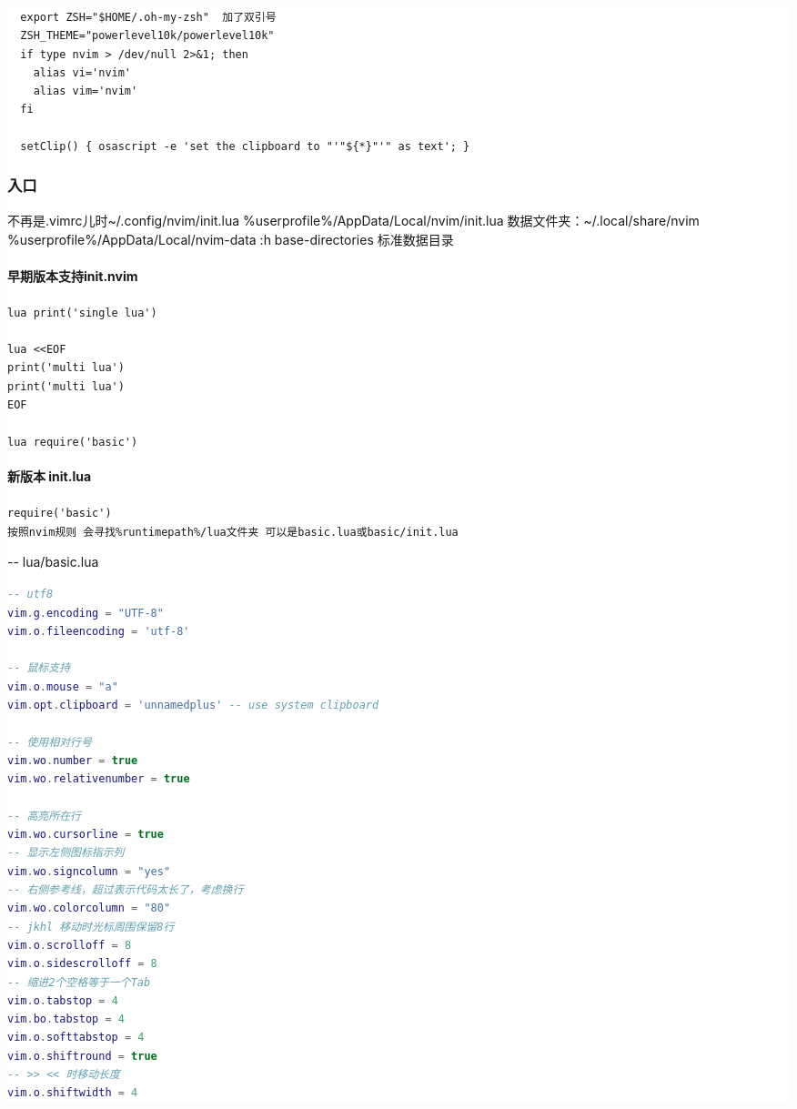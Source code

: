 ```
  export ZSH="$HOME/.oh-my-zsh"  加了双引号
  ZSH_THEME="powerlevel10k/powerlevel10k"
  if type nvim > /dev/null 2>&1; then
    alias vi='nvim'
    alias vim='nvim'
  fi
  
  setClip() { osascript -e 'set the clipboard to "'"${*}"'" as text'; }
```


### 入口
不再是.vimrc儿时~/.config/nvim/init.lua  %userprofile%/AppData/Local/nvim/init.lua
数据文件夹：~/.local/share/nvim   %userprofile%/AppData/Local/nvim-data
:h base-directories  标准数据目录

#### 早期版本支持init.nvim
```
lua print('single lua')

lua <<EOF
print('multi lua')
print('multi lua')
EOF

lua require('basic')
```


#### 新版本 init.lua
```
require('basic')
按照nvim规则 会寻找%runtimepath%/lua文件夹 可以是basic.lua或basic/init.lua
```

-- lua/basic.lua
```lua
-- utf8
vim.g.encoding = "UTF-8"
vim.o.fileencoding = 'utf-8'

-- 鼠标支持
vim.o.mouse = "a"
vim.opt.clipboard = 'unnamedplus' -- use system clipboard

-- 使用相对行号
vim.wo.number = true
vim.wo.relativenumber = true

-- 高亮所在行
vim.wo.cursorline = true
-- 显示左侧图标指示列
vim.wo.signcolumn = "yes"
-- 右侧参考线，超过表示代码太长了，考虑换行
vim.wo.colorcolumn = "80"
-- jkhl 移动时光标周围保留8行
vim.o.scrolloff = 8
vim.o.sidescrolloff = 8
-- 缩进2个空格等于一个Tab
vim.o.tabstop = 4
vim.bo.tabstop = 4
vim.o.softtabstop = 4
vim.o.shiftround = true
-- >> << 时移动长度
vim.o.shiftwidth = 4
```
